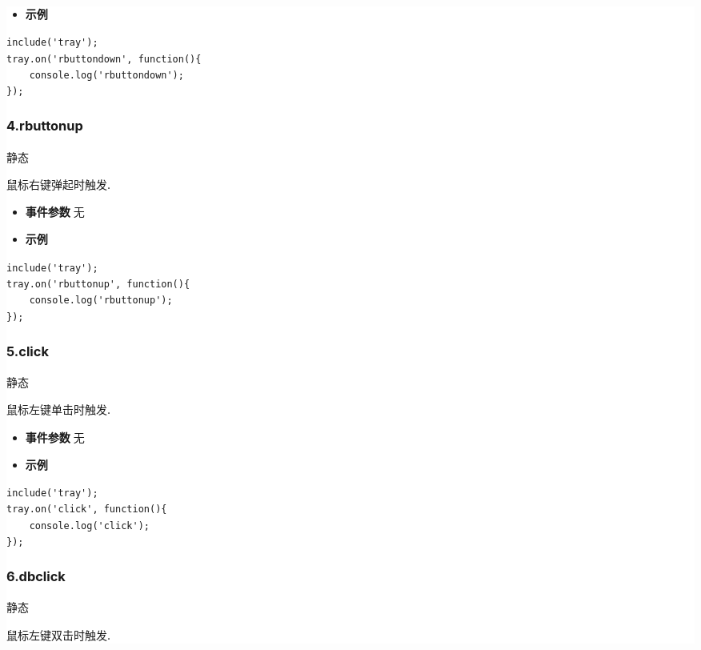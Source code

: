 * **示例&nbsp;&nbsp;&nbsp;&nbsp;**

```html
include('tray');
tray.on('rbuttondown', function(){
    console.log('rbuttondown');
});

```


<div class="adoc" id="div_rbuttondown"></div>


### **4.rbuttonup** 
<span class="label label-static">静态</span>

  鼠标右键弹起时触发.

* **事件参数**  无

* **示例&nbsp;&nbsp;&nbsp;&nbsp;**

```html
include('tray');
tray.on('rbuttonup', function(){
    console.log('rbuttonup');
});

```


<div class="adoc" id="div_rbuttonup"></div>


### **5.click** 
<span class="label label-static">静态</span>

  鼠标左键单击时触发.

* **事件参数**  无

* **示例&nbsp;&nbsp;&nbsp;&nbsp;**

```html
include('tray');
tray.on('click', function(){
    console.log('click');
});

```


<div class="adoc" id="div_click"></div>


### **6.dbclick** 
<span class="label label-static">静态</span>

  鼠标左键双击时触发.
